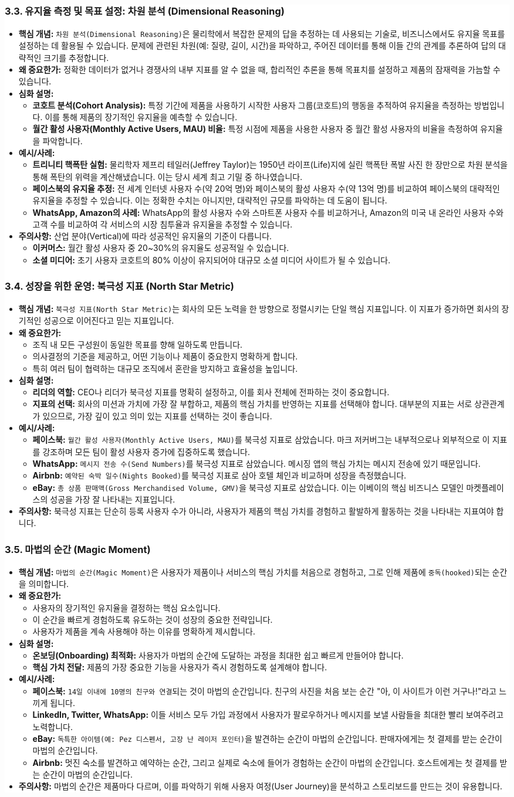 ### 3.3. 유지율 측정 및 목표 설정: 차원 분석 (Dimensional Reasoning)

*   **핵심 개념:** `차원 분석(Dimensional Reasoning)`은 물리학에서 복잡한 문제의 답을 추정하는 데 사용되는 기술로, 비즈니스에서도 유지율 목표를 설정하는 데 활용될 수 있습니다. 문제에 관련된 차원(예: 질량, 길이, 시간)을 파악하고, 주어진 데이터를 통해 이들 간의 관계를 추론하여 답의 대략적인 크기를 추정합니다.
*   **왜 중요한가:** 정확한 데이터가 없거나 경쟁사의 내부 지표를 알 수 없을 때, 합리적인 추론을 통해 목표치를 설정하고 제품의 잠재력을 가늠할 수 있습니다.
*   **심화 설명:**
    *   **코호트 분석(Cohort Analysis):** 특정 기간에 제품을 사용하기 시작한 사용자 그룹(코호트)의 행동을 추적하여 유지율을 측정하는 방법입니다. 이를 통해 제품의 장기적인 유지율을 예측할 수 있습니다.
    *   **월간 활성 사용자(Monthly Active Users, MAU) 비율:** 특정 시점에 제품을 사용한 사용자 중 월간 활성 사용자의 비율을 측정하여 유지율을 파악합니다.
*   **예시/사례:**
    *   **트리니티 핵폭탄 실험:** 물리학자 제프리 테일러(Jeffrey Taylor)는 1950년 라이프(Life)지에 실린 핵폭탄 폭발 사진 한 장만으로 차원 분석을 통해 폭탄의 위력을 계산해냈습니다. 이는 당시 세계 최고 기밀 중 하나였습니다.
    *   **페이스북의 유지율 추정:** 전 세계 인터넷 사용자 수(약 20억 명)와 페이스북의 활성 사용자 수(약 13억 명)를 비교하여 페이스북의 대략적인 유지율을 추정할 수 있습니다. 이는 정확한 수치는 아니지만, 대략적인 규모를 파악하는 데 도움이 됩니다.
    *   **WhatsApp, Amazon의 사례:** WhatsApp의 활성 사용자 수와 스마트폰 사용자 수를 비교하거나, Amazon의 미국 내 온라인 사용자 수와 고객 수를 비교하여 각 서비스의 시장 침투율과 유지율을 추정할 수 있습니다.
*   **주의사항:** 산업 분야(Vertical)에 따라 성공적인 유지율의 기준이 다릅니다.
    *   **이커머스:** 월간 활성 사용자 중 20~30%의 유지율도 성공적일 수 있습니다.
    *   **소셜 미디어:** 초기 사용자 코호트의 80% 이상이 유지되어야 대규모 소셜 미디어 사이트가 될 수 있습니다.

### 3.4. 성장을 위한 운영: 북극성 지표 (North Star Metric)

*   **핵심 개념:** `북극성 지표(North Star Metric)`는 회사의 모든 노력을 한 방향으로 정렬시키는 단일 핵심 지표입니다. 이 지표가 증가하면 회사의 장기적인 성공으로 이어진다고 믿는 지표입니다.
*   **왜 중요한가:**
    *   조직 내 모든 구성원이 동일한 목표를 향해 일하도록 만듭니다.
    *   의사결정의 기준을 제공하고, 어떤 기능이나 제품이 중요한지 명확하게 합니다.
    *   특히 여러 팀이 협력하는 대규모 조직에서 혼란을 방지하고 효율성을 높입니다.
*   **심화 설명:**
    *   **리더의 역할:** CEO나 리더가 북극성 지표를 명확히 설정하고, 이를 회사 전체에 전파하는 것이 중요합니다.
    *   **지표의 선택:** 회사의 미션과 가치에 가장 잘 부합하고, 제품의 핵심 가치를 반영하는 지표를 선택해야 합니다. 대부분의 지표는 서로 상관관계가 있으므로, 가장 깊이 있고 의미 있는 지표를 선택하는 것이 좋습니다.
*   **예시/사례:**
    *   **페이스북:** `월간 활성 사용자(Monthly Active Users, MAU)`를 북극성 지표로 삼았습니다. 마크 저커버그는 내부적으로나 외부적으로 이 지표를 강조하며 모든 팀이 활성 사용자 증가에 집중하도록 했습니다.
    *   **WhatsApp:** `메시지 전송 수(Send Numbers)`를 북극성 지표로 삼았습니다. 메시징 앱의 핵심 가치는 메시지 전송에 있기 때문입니다.
    *   **Airbnb:** `예약된 숙박 일수(Nights Booked)`를 북극성 지표로 삼아 호텔 체인과 비교하며 성장을 측정했습니다.
    *   **eBay:** `총 상품 판매액(Gross Merchandised Volume, GMV)`을 북극성 지표로 삼았습니다. 이는 이베이의 핵심 비즈니스 모델인 마켓플레이스의 성공을 가장 잘 나타내는 지표입니다.
*   **주의사항:** 북극성 지표는 단순히 등록 사용자 수가 아니라, 사용자가 제품의 핵심 가치를 경험하고 활발하게 활동하는 것을 나타내는 지표여야 합니다.

### 3.5. 마법의 순간 (Magic Moment)

*   **핵심 개념:** `마법의 순간(Magic Moment)`은 사용자가 제품이나 서비스의 핵심 가치를 처음으로 경험하고, 그로 인해 제품에 `중독(hooked)`되는 순간을 의미합니다.
*   **왜 중요한가:**
    *   사용자의 장기적인 유지율을 결정하는 핵심 요소입니다.
    *   이 순간을 빠르게 경험하도록 유도하는 것이 성장의 중요한 전략입니다.
    *   사용자가 제품을 계속 사용해야 하는 이유를 명확하게 제시합니다.
*   **심화 설명:**
    *   **온보딩(Onboarding) 최적화:** 사용자가 마법의 순간에 도달하는 과정을 최대한 쉽고 빠르게 만들어야 합니다.
    *   **핵심 가치 전달:** 제품의 가장 중요한 기능을 사용자가 즉시 경험하도록 설계해야 합니다.
*   **예시/사례:**
    *   **페이스북:** `14일 이내에 10명의 친구와 연결`되는 것이 마법의 순간입니다. 친구의 사진을 처음 보는 순간 "아, 이 사이트가 이런 거구나!"라고 느끼게 됩니다.
    *   **LinkedIn, Twitter, WhatsApp:** 이들 서비스 모두 가입 과정에서 사용자가 팔로우하거나 메시지를 보낼 사람들을 최대한 빨리 보여주려고 노력합니다.
    *   **eBay:** `독특한 아이템(예: Pez 디스펜서, 고장 난 레이저 포인터)`을 발견하는 순간이 마법의 순간입니다. 판매자에게는 첫 결제를 받는 순간이 마법의 순간입니다.
    *   **Airbnb:** 멋진 숙소를 발견하고 예약하는 순간, 그리고 실제로 숙소에 들어가 경험하는 순간이 마법의 순간입니다. 호스트에게는 첫 결제를 받는 순간이 마법의 순간입니다.
*   **주의사항:** 마법의 순간은 제품마다 다르며, 이를 파악하기 위해 사용자 여정(User Journey)을 분석하고 스토리보드를 만드는 것이 유용합니다.
